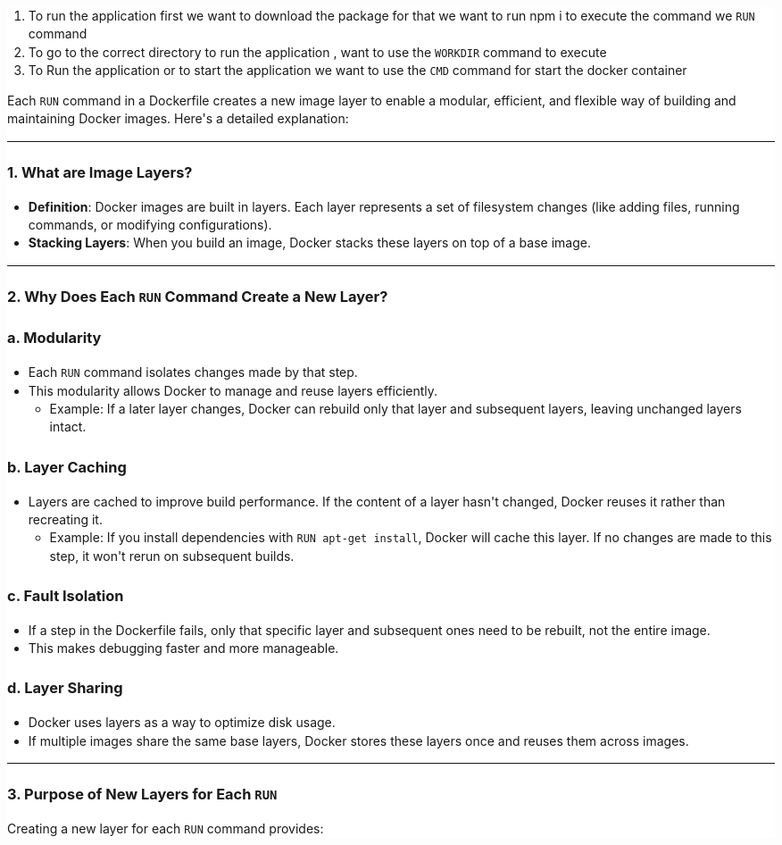 1. To run the application first we want to download the package  for that we want to run npm i 
to execute the command we `RUN` command 
2. To go to the correct directory to run the application , want to use the `WORKDIR` command to execute
3. To Run the application or to start the application we want to use the `CMD` command for start the docker container

Each `RUN` command in a Dockerfile creates a new image layer to enable a modular, efficient, and flexible way of building and maintaining Docker images. Here's a detailed explanation:

---

### 1. **What are Image Layers?**

- **Definition**: Docker images are built in layers. Each layer represents a set of filesystem changes (like adding files, running commands, or modifying configurations).
- **Stacking Layers**: When you build an image, Docker stacks these layers on top of a base image.

---

### 2. **Why Does Each `RUN` Command Create a New Layer?**

### a. **Modularity**

- Each `RUN` command isolates changes made by that step.
- This modularity allows Docker to manage and reuse layers efficiently.
    - Example: If a later layer changes, Docker can rebuild only that layer and subsequent layers, leaving unchanged layers intact.

### b. **Layer Caching**

- Layers are cached to improve build performance. If the content of a layer hasn't changed, Docker reuses it rather than recreating it.
    - Example: If you install dependencies with `RUN apt-get install`, Docker will cache this layer. If no changes are made to this step, it won't rerun on subsequent builds.

### c. **Fault Isolation**

- If a step in the Dockerfile fails, only that specific layer and subsequent ones need to be rebuilt, not the entire image.
- This makes debugging faster and more manageable.

### d. **Layer Sharing**

- Docker uses layers as a way to optimize disk usage.
- If multiple images share the same base layers, Docker stores these layers once and reuses them across images.

---

### 3. **Purpose of New Layers for Each `RUN`**

Creating a new layer for each `RUN` command provides:
